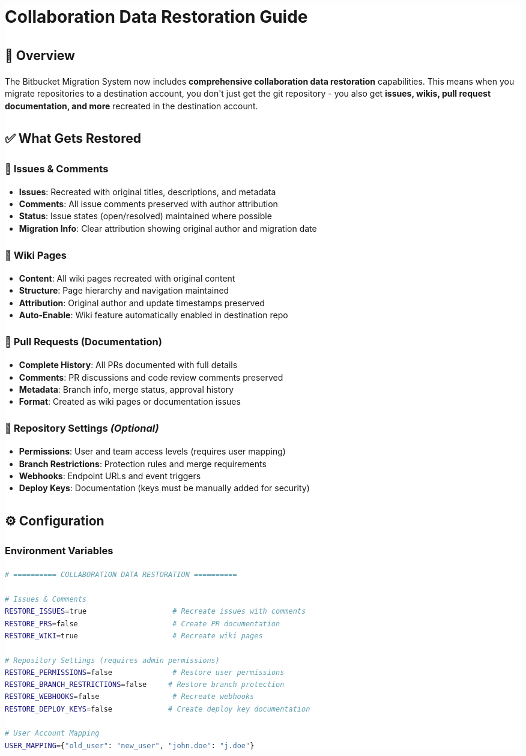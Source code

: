 # Collaboration Data Restoration Guide

## 🎯 Overview

The Bitbucket Migration System now includes **comprehensive collaboration data restoration** capabilities. This means when you migrate repositories to a destination account, you don't just get the git repository - you also get **issues, wikis, pull request documentation, and more** recreated in the destination account.

## ✅ What Gets Restored

### 📝 **Issues & Comments**
- **Issues**: Recreated with original titles, descriptions, and metadata
- **Comments**: All issue comments preserved with author attribution
- **Status**: Issue states (open/resolved) maintained where possible
- **Migration Info**: Clear attribution showing original author and migration date

### 📖 **Wiki Pages** 
- **Content**: All wiki pages recreated with original content
- **Structure**: Page hierarchy and navigation maintained
- **Attribution**: Original author and update timestamps preserved
- **Auto-Enable**: Wiki feature automatically enabled in destination repo

### 🔀 **Pull Requests (Documentation)**
- **Complete History**: All PRs documented with full details
- **Comments**: PR discussions and code review comments preserved
- **Metadata**: Branch info, merge status, approval history
- **Format**: Created as wiki pages or documentation issues

### 🔐 **Repository Settings** *(Optional)*
- **Permissions**: User and team access levels (requires user mapping)
- **Branch Restrictions**: Protection rules and merge requirements
- **Webhooks**: Endpoint URLs and event triggers
- **Deploy Keys**: Documentation (keys must be manually added for security)

## ⚙️ Configuration

### Environment Variables

```bash
# ========== COLLABORATION DATA RESTORATION ==========

# Issues & Comments
RESTORE_ISSUES=true                    # Recreate issues with comments
RESTORE_PRS=false                      # Create PR documentation  
RESTORE_WIKI=true                      # Recreate wiki pages

# Repository Settings (requires admin permissions)
RESTORE_PERMISSIONS=false              # Restore user permissions
RESTORE_BRANCH_RESTRICTIONS=false     # Restore branch protection
RESTORE_WEBHOOKS=false                 # Recreate webhooks
RESTORE_DEPLOY_KEYS=false             # Create deploy key documentation

# User Account Mapping
USER_MAPPING={"old_user": "new_user", "john.doe": "j.doe"}
```
